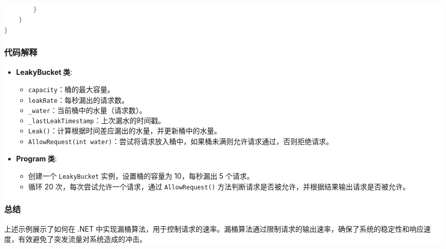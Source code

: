 ```csharp
        }
    }
}
```

### 代码解释
- **LeakyBucket 类**:
  - `capacity`：桶的最大容量。
  - `leakRate`：每秒漏出的请求数。
  - `_water`：当前桶中的水量（请求数）。
  - `_lastLeakTimestamp`：上次漏水的时间戳。
  - `Leak()`：计算根据时间差应漏出的水量，并更新桶中的水量。
  - `AllowRequest(int water)`：尝试将请求放入桶中，如果桶未满则允许请求通过，否则拒绝请求。

- **Program 类**:
  - 创建一个 `LeakyBucket` 实例，设置桶的容量为 10，每秒漏出 5 个请求。
  - 循环 20 次，每次尝试允许一个请求，通过 `AllowRequest()` 方法判断请求是否被允许，并根据结果输出请求是否被允许。

### 总结
上述示例展示了如何在 .NET 中实现漏桶算法，用于控制请求的速率。漏桶算法通过限制请求的输出速率，确保了系统的稳定性和响应速度，有效避免了突发流量对系统造成的冲击。